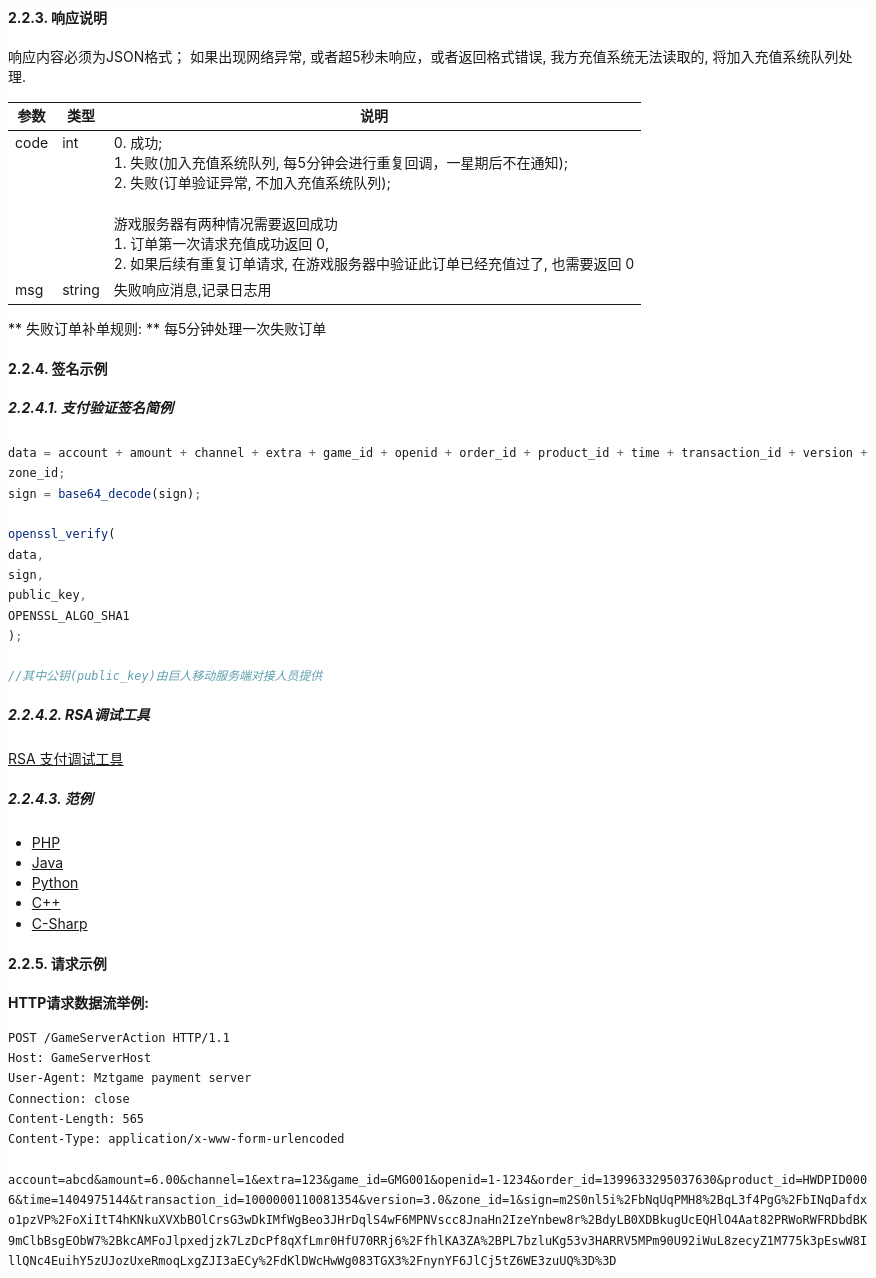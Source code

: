 
#### 2.2.3. 响应说明

响应内容必须为JSON格式；
如果出现网络异常, 或者超5秒未响应，或者返回格式错误, 我方充值系统无法读取的, 将加入充值系统队列处理. 

| 参数  |  类型   |	说明 |
| ----- | ------ | --- |
| code  | int    | 0. 成功; <br> 1. 失败(加入充值系统队列, 每5分钟会进行重复回调，一星期后不在通知); <br> 2. 失败(订单验证异常, 不加入充值系统队列);  <br><br> 游戏服务器有两种情况需要返回成功  <br> 1. 订单第一次请求充值成功返回 0, <br> 2. 如果后续有重复订单请求, 在游戏服务器中验证此订单已经充值过了, 也需要返回 0 |
| msg   | string | 失败响应消息,记录日志用 |

** 失败订单补单规则: ** 每5分钟处理一次失败订单

#### 2.2.4. 签名示例

##### 2.2.4.1. 支付验证签名简例

```javascript
data = account + amount + channel + extra + game_id + openid + order_id + product_id + time + transaction_id + version + zone_id;
sign = base64_decode(sign);

openssl_verify(
data,
sign,
public_key,
OPENSSL_ALGO_SHA1
);

//其中公钥(public_key)由巨人移动服务端对接人员提供
```

##### 2.2.4.2. RSA调试工具

[RSA 支付调试工具](http://docs.mztgame.com/tools/payment-rsa)

##### 2.2.4.3. 范例

* [PHP](https://github.com/mztgame/sdk-document/tree/master/examples/server/php)
* [Java](https://github.com/mztgame/sdk-document/tree/master/examples/server/java)
* [Python](https://github.com/mztgame/sdk-document/tree/master/examples/server/python)
* [C++](https://github.com/mztgame/sdk-document/tree/master/examples/server/c++)
* [C-Sharp](https://github.com/mztgame/sdk-document/tree/master/examples/server/cs)


####  2.2.5. 请求示例

**HTTP请求数据流举例:**

```
POST /GameServerAction HTTP/1.1
Host: GameServerHost
User-Agent: Mztgame payment server
Connection: close
Content-Length: 565
Content-Type: application/x-www-form-urlencoded

account=abcd&amount=6.00&channel=1&extra=123&game_id=GMG001&openid=1-1234&order_id=1399633295037630&product_id=HWDPID0006&time=1404975144&transaction_id=1000000110081354&version=3.0&zone_id=1&sign=m2S0nl5i%2FbNqUqPMH8%2BqL3f4PgG%2FbINqDafdxo1pzVP%2FoXiItT4hKNkuXVXbBOlCrsG3wDkIMfWgBeo3JHrDqlS4wF6MPNVscc8JnaHn2IzeYnbew8r%2BdyLB0XDBkugUcEQHlO4Aat82PRWoRWFRDbdBK9mClbBsgEObW7%2BkcAMFoJlpxedjzk7LzDcPf8qXfLmr0HfU70RRj6%2FfhlKA3ZA%2BPL7bzluKg53v3HARRV5MPm90U92iWuL8zecyZ1M775k3pEswW8IllQNc4EuihY5zUJozUxeRmoqLxgZJI3aECy%2FdKlDWcHwWg083TGX3%2FnynYF6JlCj5tZ6WE3zuUQ%3D%3D
```
